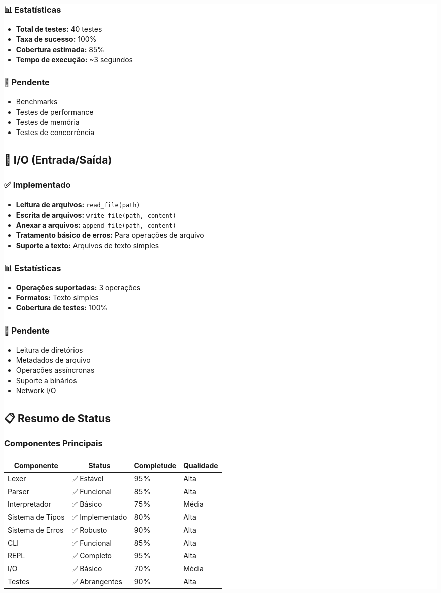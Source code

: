 ### **📊 Estatísticas**
- **Total de testes:** 40 testes
- **Taxa de sucesso:** 100%
- **Cobertura estimada:** 85%
- **Tempo de execução:** ~3 segundos

### **🔄 Pendente**
- Benchmarks
- Testes de performance
- Testes de memória
- Testes de concorrência

## 📁 I/O (Entrada/Saída)

### **✅ Implementado**
- **Leitura de arquivos:** `read_file(path)`
- **Escrita de arquivos:** `write_file(path, content)`
- **Anexar a arquivos:** `append_file(path, content)`
- **Tratamento básico de erros:** Para operações de arquivo
- **Suporte a texto:** Arquivos de texto simples

### **📊 Estatísticas**
- **Operações suportadas:** 3 operações
- **Formatos:** Texto simples
- **Cobertura de testes:** 100%

### **🔄 Pendente**
- Leitura de diretórios
- Metadados de arquivo
- Operações assíncronas
- Suporte a binários
- Network I/O

## 📋 Resumo de Status

### **Componentes Principais**
| Componente | Status | Completude | Qualidade |
|------------|---------|------------|-----------|
| Lexer | ✅ Estável | 95% | Alta |
| Parser | ✅ Funcional | 85% | Alta |
| Interpretador | ✅ Básico | 75% | Média |
| Sistema de Tipos | ✅ Implementado | 80% | Alta |
| Sistema de Erros | ✅ Robusto | 90% | Alta |
| CLI | ✅ Funcional | 85% | Alta |
| REPL | ✅ Completo | 95% | Alta |
| I/O | ✅ Básico | 70% | Média |
| Testes | ✅ Abrangentes | 90% | Alta |
